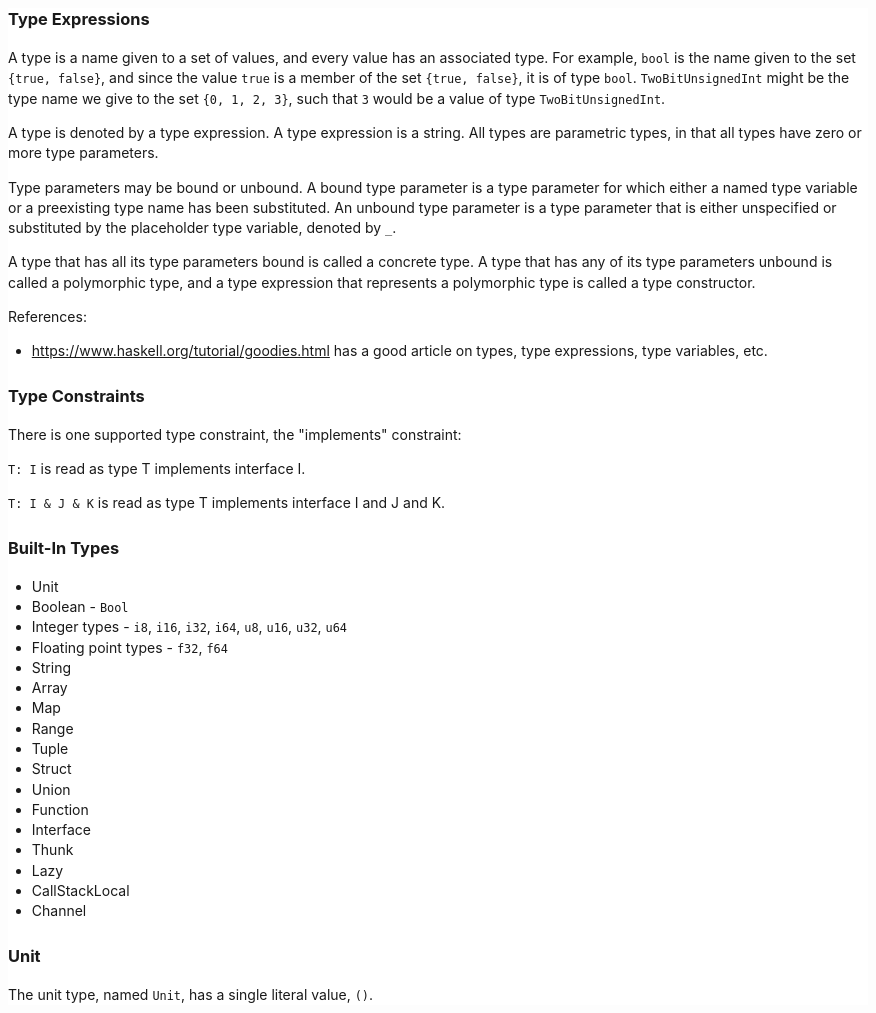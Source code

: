 ### Type Expressions

A type is a name given to a set of values, and every value has an associated type. For example, `bool` is the name given to the set `{true, false}`, and since the value `true` is a member of the set `{true, false}`, it is of type `bool`.  `TwoBitUnsignedInt` might be the type name we give to the set `{0, 1, 2, 3}`, such that `3` would be a value of type `TwoBitUnsignedInt`.

A type is denoted by a type expression. A type expression is a string. All types are parametric types, in that all types have zero or more type parameters.

Type parameters may be bound or unbound. A bound type parameter is a type parameter for which either a named type variable or a preexisting type name has been substituted. An unbound type parameter is a type parameter that is either unspecified or substituted by the placeholder type variable, denoted by `_`.

A type that has all its type parameters bound is called a concrete type. A type that has any of its type parameters unbound is called a polymorphic type, and a type expression that represents a polymorphic type is called a type constructor.

References:

- https://www.haskell.org/tutorial/goodies.html has a good article on types, type expressions, type variables, etc.

### Type Constraints

There is one supported type constraint, the "implements" constraint:

`T: I` is read as type T implements interface I.

`T: I & J & K` is read as type T implements interface I and J and K.

### Built-In Types

- Unit
- Boolean - `Bool`
- Integer types - `i8`, `i16`, `i32`, `i64`, `u8`, `u16`, `u32`, `u64`
- Floating point types - `f32`, `f64`
- String
- Array
- Map
- Range
- Tuple
- Struct
- Union
- Function
- Interface
- Thunk
- Lazy
- CallStackLocal
- Channel

### Unit

The unit type, named `Unit`, has a single literal value, `()`.
